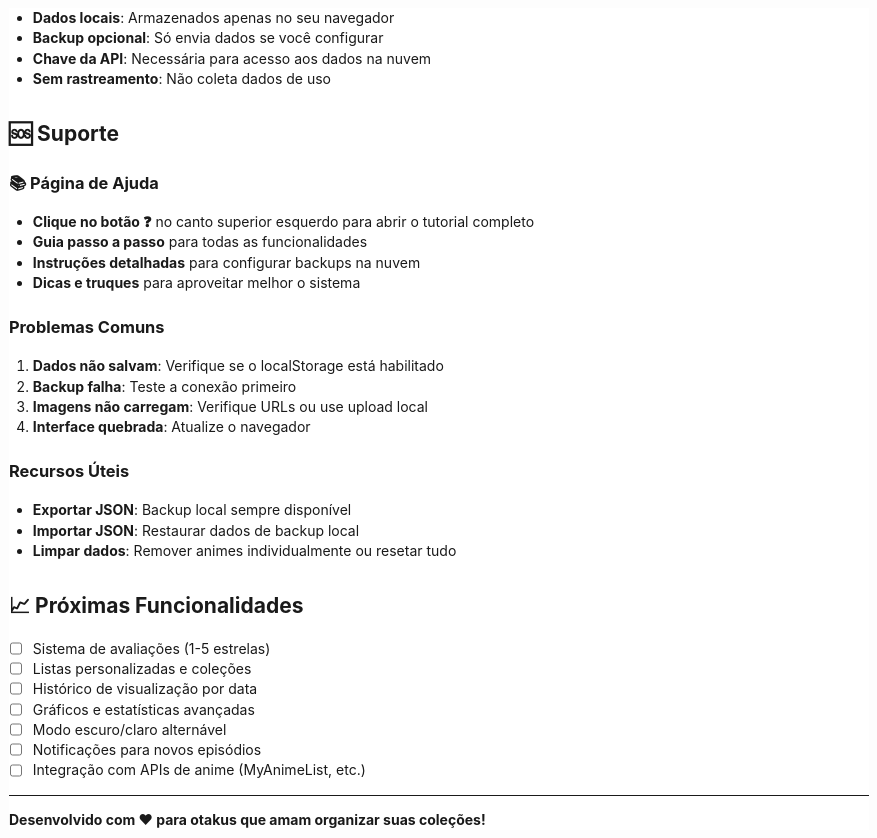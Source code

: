 - **Dados locais**: Armazenados apenas no seu navegador
- **Backup opcional**: Só envia dados se você configurar
- **Chave da API**: Necessária para acesso aos dados na nuvem
- **Sem rastreamento**: Não coleta dados de uso

## 🆘 Suporte

### 📚 Página de Ajuda
- **Clique no botão ❓** no canto superior esquerdo para abrir o tutorial completo
- **Guia passo a passo** para todas as funcionalidades
- **Instruções detalhadas** para configurar backups na nuvem
- **Dicas e truques** para aproveitar melhor o sistema

### Problemas Comuns
1. **Dados não salvam**: Verifique se o localStorage está habilitado
2. **Backup falha**: Teste a conexão primeiro
3. **Imagens não carregam**: Verifique URLs ou use upload local
4. **Interface quebrada**: Atualize o navegador

### Recursos Úteis
- **Exportar JSON**: Backup local sempre disponível
- **Importar JSON**: Restaurar dados de backup local
- **Limpar dados**: Remover animes individualmente ou resetar tudo

## 📈 Próximas Funcionalidades

- [ ] Sistema de avaliações (1-5 estrelas)
- [ ] Listas personalizadas e coleções
- [ ] Histórico de visualização por data
- [ ] Gráficos e estatísticas avançadas
- [ ] Modo escuro/claro alternável
- [ ] Notificações para novos episódios
- [ ] Integração com APIs de anime (MyAnimeList, etc.)

---

**Desenvolvido com ❤️ para otakus que amam organizar suas coleções!**
